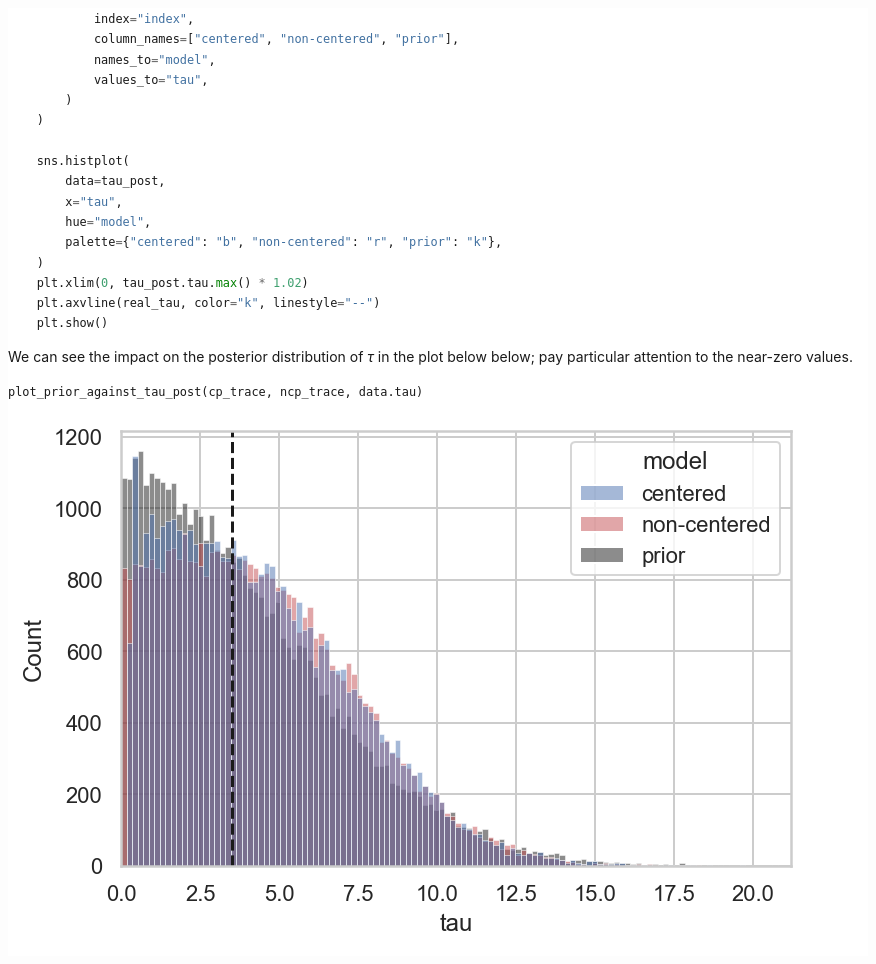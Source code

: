 ```python
            index="index",
            column_names=["centered", "non-centered", "prior"],
            names_to="model",
            values_to="tau",
        )
    )

    sns.histplot(
        data=tau_post,
        x="tau",
        hue="model",
        palette={"centered": "b", "non-centered": "r", "prior": "k"},
    )
    plt.xlim(0, tau_post.tau.max() * 1.02)
    plt.axvline(real_tau, color="k", linestyle="--")
    plt.show()
```

We can see the impact on the posterior distribution of $\tau$ in the plot below below; pay particular attention to the near-zero values.

```python
plot_prior_against_tau_post(cp_trace, ncp_trace, data.tau)
```

![png](999_032_mixed-centered-parameterization-pymc3-model_files/999_032_mixed-centered-parameterization-pymc3-model_36_0.png)
